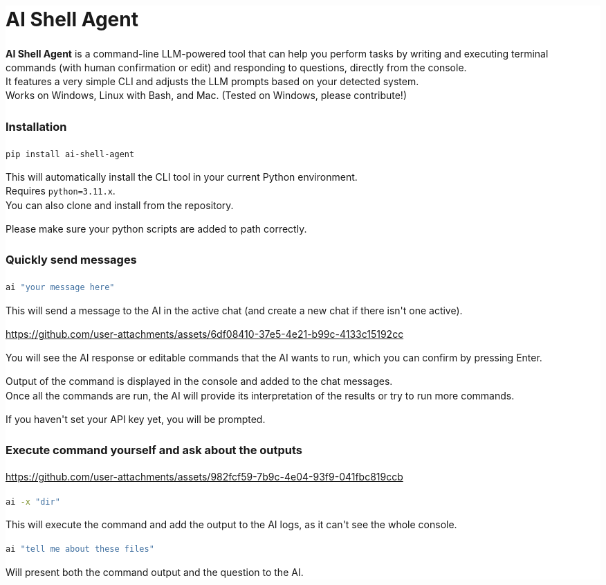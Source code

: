 # AI Shell Agent

**AI Shell Agent** is a command-line LLM-powered tool that can help you perform tasks by writing and executing terminal commands (with human confirmation or edit) and responding to questions, directly from the console.  
It features a very simple CLI and adjusts the LLM prompts based on your detected system.  
Works on Windows, Linux with Bash, and Mac. (Tested on Windows, please contribute!)

### Installation

```bash
pip install ai-shell-agent
```
This will automatically install the CLI tool in your current Python environment.  
Requires `python=3.11.x`.  
You can also clone and install from the repository.

Please make sure your python scripts are added to path correctly. 

### Quickly send messages

```bash
ai "your message here"
```
This will send a message to the AI in the active chat (and create a new chat if there isn't one active).  



https://github.com/user-attachments/assets/6df08410-37e5-4e21-b99c-4133c15192cc



You will see the AI response or editable commands that the AI wants to run, which you can confirm by pressing Enter.  

Output of the command is displayed in the console and added to the chat messages.  
Once all the commands are run, the AI will provide its interpretation of the results or try to run more commands.

If you haven't set your API key yet, you will be prompted.

### Execute command yourself and ask about the outputs


https://github.com/user-attachments/assets/982fcf59-7b9c-4e04-93f9-041fbc819ccb


```bash
ai -x "dir"
```
This will execute the command and add the output to the AI logs, as it can't see the whole console.

```bash
ai "tell me about these files"
```
Will present both the command output and the question to the AI.  
